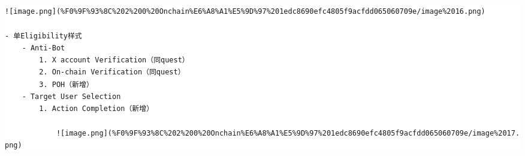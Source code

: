     ![image.png](%F0%9F%93%8C%202%200%20Onchain%E6%A8%A1%E5%9D%97%201edc8690efc4805f9acfdd065060709e/image%2016.png)
    
    - 单Eligibility样式
        - Anti-Bot
            1. X account Verification（同quest）
            2. On-chain Verification（同quest）
            3. POH（新增）
        - Target User Selection
            1. Action Completion（新增）
                
                ![image.png](%F0%9F%93%8C%202%200%20Onchain%E6%A8%A1%E5%9D%97%201edc8690efc4805f9acfdd065060709e/image%2017.png)
                